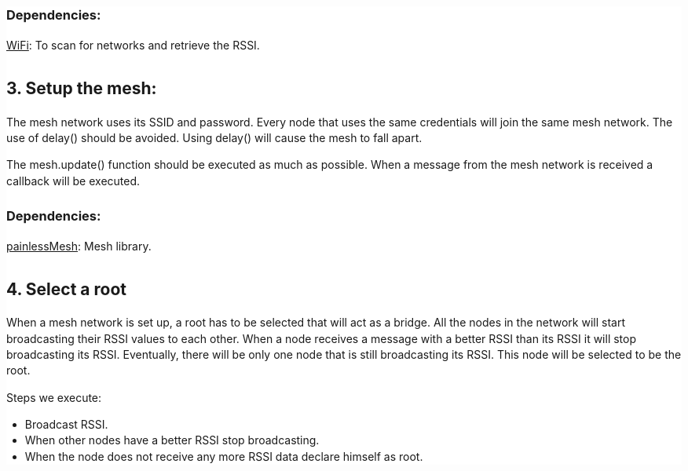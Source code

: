 ### Dependencies:
<a href="https://github.com/espressif/arduino-esp32/tree/master/libraries/WiFi">WiFi</a>: To scan for networks and retrieve the RSSI.

## 3. Setup the mesh:

The mesh network uses its SSID and password. Every node that uses the same credentials will join the same mesh network. The use of delay() should be avoided. Using delay() will cause the mesh to fall apart.

The mesh.update() function should be executed as much as possible. When a message from the mesh network is received a callback will be executed. 

### Dependencies:

<a href="https://gitlab.com/painlessMesh/painlessMesh">painlessMesh</a>: Mesh library.

## 4. Select a root

When a mesh network is set up, a root has to be selected that will act as a bridge. All the nodes in the network will start broadcasting their RSSI values to each other. When a node receives a message with a better RSSI than its RSSI it will stop broadcasting its RSSI. Eventually, there will be only one node that is still broadcasting its RSSI. This node will be selected to be the root.

Steps we execute:
- Broadcast RSSI.
- When other nodes have a better RSSI stop broadcasting.
- When the node does not receive any more RSSI data declare himself as root.
